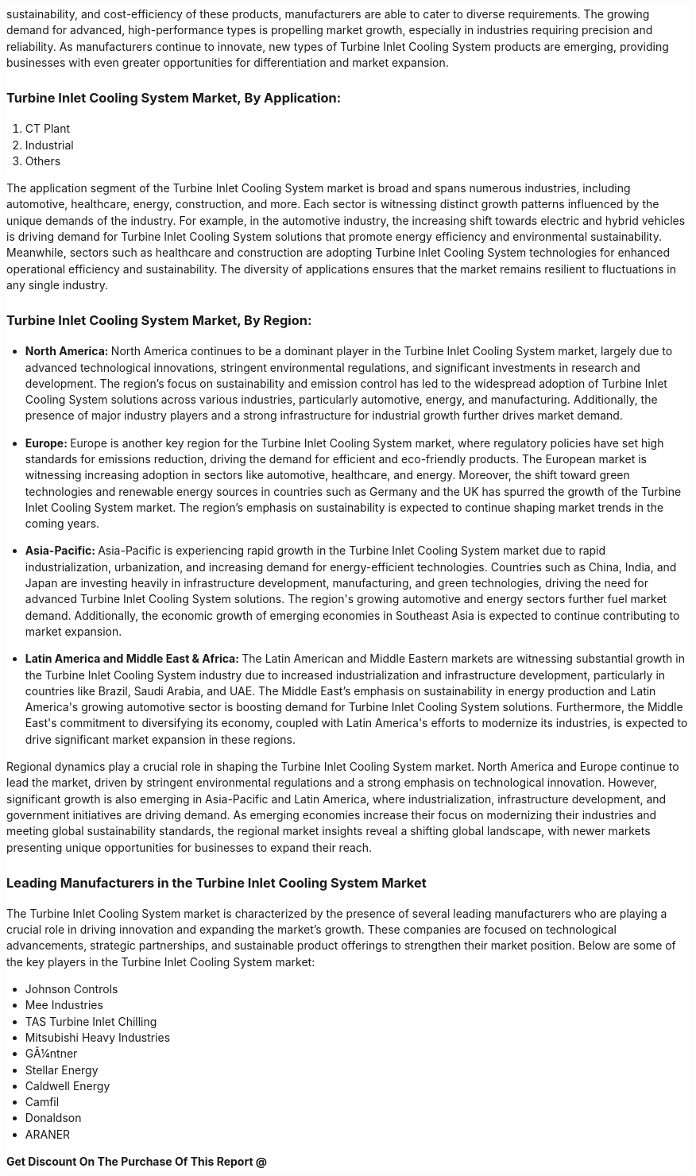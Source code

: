 sustainability, and cost-efficiency of these products, manufacturers are able to cater to diverse requirements. The growing demand for advanced, high-performance types is propelling market growth, especially in industries requiring precision and reliability. As manufacturers continue to innovate, new types of Turbine Inlet Cooling System products are emerging, providing businesses with even greater opportunities for differentiation and market expansion.</p><h3>Turbine Inlet Cooling System Market,&nbsp;By Application:</h3><ol><li> CT Plant<li> Industrial<li> Others</li></ol><p>The application segment of the Turbine Inlet Cooling System market is broad and spans numerous industries, including automotive, healthcare, energy, construction, and more. Each sector is witnessing distinct growth patterns influenced by the unique demands of the industry. For example, in the automotive industry, the increasing shift towards electric and hybrid vehicles is driving demand for Turbine Inlet Cooling System solutions that promote energy efficiency and environmental sustainability. Meanwhile, sectors such as healthcare and construction are adopting Turbine Inlet Cooling System technologies for enhanced operational efficiency and sustainability. The diversity of applications ensures that the market remains resilient to fluctuations in any single industry.</p><h3>Turbine Inlet Cooling System Market, By Region:</h3><ul><li><p><strong>North America:&nbsp;</strong>North America continues to be a dominant player in the Turbine Inlet Cooling System market, largely due to advanced technological innovations, stringent environmental regulations, and significant investments in research and development. The region&rsquo;s focus on sustainability and emission control has led to the widespread adoption of Turbine Inlet Cooling System solutions across various industries, particularly automotive, energy, and manufacturing. Additionally, the presence of major industry players and a strong infrastructure for industrial growth further drives market demand.</p></li><li><p><strong><strong>Europe:&nbsp;</strong></strong>Europe is another key region for the Turbine Inlet Cooling System market, where regulatory policies have set high standards for emissions reduction, driving the demand for efficient and eco-friendly products. The European market is witnessing increasing adoption in sectors like automotive, healthcare, and energy. Moreover, the shift toward green technologies and renewable energy sources in countries such as Germany and the UK has spurred the growth of the Turbine Inlet Cooling System market. The region&rsquo;s emphasis on sustainability is expected to continue shaping market trends in the coming years.</p></li><li><p><strong><strong>Asia-Pacific:&nbsp;</strong></strong>Asia-Pacific is experiencing rapid growth in the Turbine Inlet Cooling System market due to rapid industrialization, urbanization, and increasing demand for energy-efficient technologies. Countries such as China, India, and Japan are investing heavily in infrastructure development, manufacturing, and green technologies, driving the need for advanced Turbine Inlet Cooling System solutions. The region's growing automotive and energy sectors further fuel market demand. Additionally, the economic growth of emerging economies in Southeast Asia is expected to continue contributing to market expansion.</p></li><li><p><strong><strong>Latin America and Middle East &amp; Africa:&nbsp;</strong></strong>The Latin American and Middle Eastern markets are witnessing substantial growth in the Turbine Inlet Cooling System industry due to increased industrialization and infrastructure development, particularly in countries like Brazil, Saudi Arabia, and UAE. The Middle East&rsquo;s emphasis on sustainability in energy production and Latin America's growing automotive sector is boosting demand for Turbine Inlet Cooling System solutions. Furthermore, the Middle East's commitment to diversifying its economy, coupled with Latin America's efforts to modernize its industries, is expected to drive significant market expansion in these regions.</p></li></ul><p>Regional dynamics play a crucial role in shaping the Turbine Inlet Cooling System market. North America and Europe continue to lead the market, driven by stringent environmental regulations and a strong emphasis on technological innovation. However, significant growth is also emerging in Asia-Pacific and Latin America, where industrialization, infrastructure development, and government initiatives are driving demand. As emerging economies increase their focus on modernizing their industries and meeting global sustainability standards, the regional market insights reveal a shifting global landscape, with newer markets presenting unique opportunities for businesses to expand their reach.</p><h3><strong>Leading Manufacturers in the Turbine Inlet Cooling System Market</strong></h3><p>The Turbine Inlet Cooling System market is characterized by the presence of several leading manufacturers who are playing a crucial role in driving innovation and expanding the market&rsquo;s growth. These companies are focused on technological advancements, strategic partnerships, and sustainable product offerings to strengthen their market position. Below are some of the key players in the Turbine Inlet Cooling System market:</p></div><div class="article-main__content" data-test-id="publishing-text-block"><ul><li><span class=""> Johnson Controls<li> Mee Industries<li> TAS Turbine Inlet Chilling<li> Mitsubishi Heavy Industries<li> GÃ¼ntner<li> Stellar Energy<li> Caldwell Energy<li> Camfil<li> Donaldson<li> ARANER</span></li></ul></div><div class="article-main__content" data-test-id="publishing-text-block"><p><span class="font-[700]"><strong>Get Discount On The Purchase Of This Report @</strong>